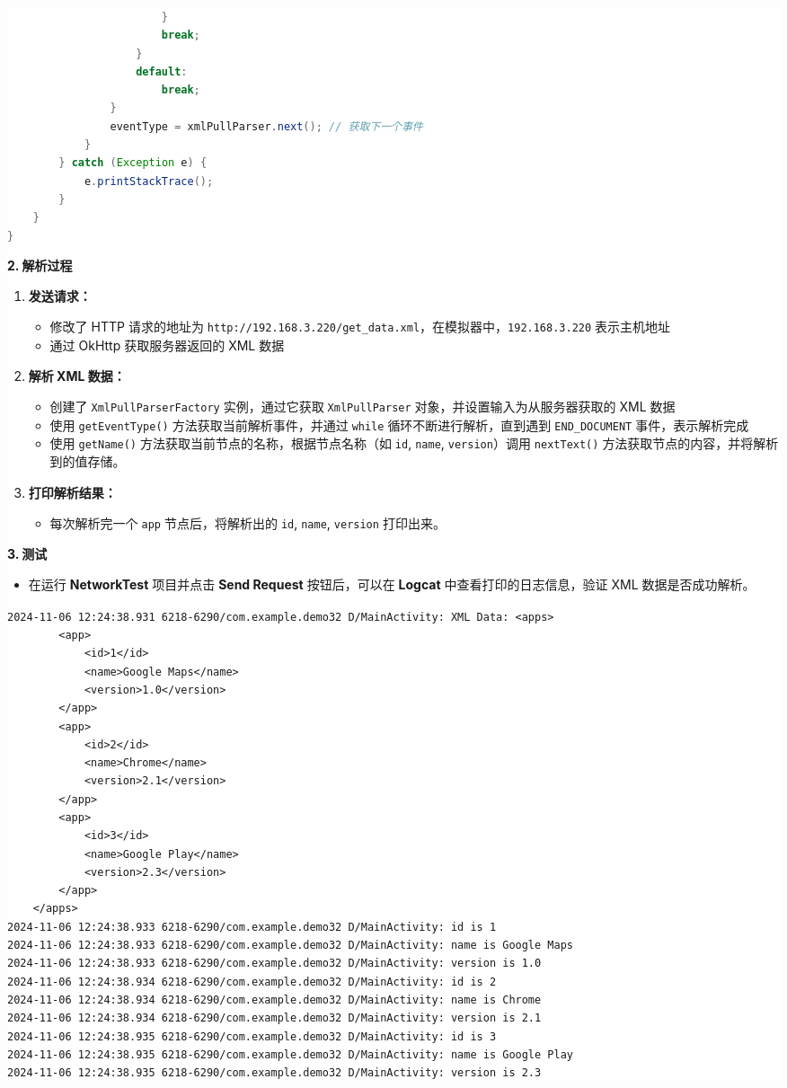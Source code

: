 ```java
                        }
                        break;
                    }
                    default:
                        break;
                }
                eventType = xmlPullParser.next(); // 获取下一个事件
            }
        } catch (Exception e) {
            e.printStackTrace();
        }
    }
}
```

**2. 解析过程**

1. **发送请求：**
   - 修改了 HTTP 请求的地址为 `http://192.168.3.220/get_data.xml`，在模拟器中，`192.168.3.220` 表示主机地址
   - 通过 OkHttp 获取服务器返回的 XML 数据

2. **解析 XML 数据：**
   - 创建了 `XmlPullParserFactory` 实例，通过它获取 `XmlPullParser` 对象，并设置输入为从服务器获取的 XML 数据
   - 使用 `getEventType()` 方法获取当前解析事件，并通过 `while` 循环不断进行解析，直到遇到 `END_DOCUMENT` 事件，表示解析完成
   - 使用 `getName()` 方法获取当前节点的名称，根据节点名称（如 `id`, `name`, `version`）调用 `nextText()` 方法获取节点的内容，并将解析到的值存储。

3. **打印解析结果：**
   - 每次解析完一个 `app` 节点后，将解析出的 `id`, `name`, `version` 打印出来。

**3. 测试**

- 在运行 **NetworkTest** 项目并点击 **Send Request** 按钮后，可以在 **Logcat** 中查看打印的日志信息，验证 XML 数据是否成功解析。

```
2024-11-06 12:24:38.931 6218-6290/com.example.demo32 D/MainActivity: XML Data: <apps>
        <app>
            <id>1</id>
            <name>Google Maps</name>
            <version>1.0</version>
        </app>
        <app>
            <id>2</id>
            <name>Chrome</name>
            <version>2.1</version>
        </app>
        <app>
            <id>3</id>
            <name>Google Play</name>
            <version>2.3</version>
        </app>
    </apps>
2024-11-06 12:24:38.933 6218-6290/com.example.demo32 D/MainActivity: id is 1
2024-11-06 12:24:38.933 6218-6290/com.example.demo32 D/MainActivity: name is Google Maps
2024-11-06 12:24:38.933 6218-6290/com.example.demo32 D/MainActivity: version is 1.0
2024-11-06 12:24:38.934 6218-6290/com.example.demo32 D/MainActivity: id is 2
2024-11-06 12:24:38.934 6218-6290/com.example.demo32 D/MainActivity: name is Chrome
2024-11-06 12:24:38.934 6218-6290/com.example.demo32 D/MainActivity: version is 2.1
2024-11-06 12:24:38.935 6218-6290/com.example.demo32 D/MainActivity: id is 3
2024-11-06 12:24:38.935 6218-6290/com.example.demo32 D/MainActivity: name is Google Play
2024-11-06 12:24:38.935 6218-6290/com.example.demo32 D/MainActivity: version is 2.3

```
